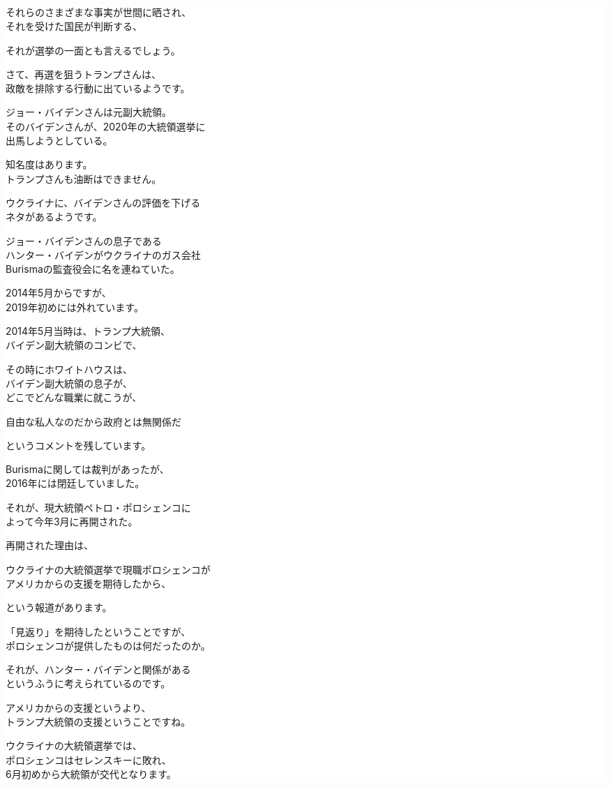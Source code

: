 それらのさまざまな事実が世間に晒され、  
それを受けた国民が判断する、  
  
それが選挙の一面とも言えるでしょう。

さて、再選を狙うトランプさんは、  
政敵を排除する行動に出ているようです。  
  
ジョー・バイデンさんは元副大統領。  
そのバイデンさんが、2020年の大統領選挙に  
出馬しようとしている。  
  
知名度はあります。  
トランプさんも油断はできません。  
  
ウクライナに、バイデンさんの評価を下げる  
ネタがあるようです。

ジョー・バイデンさんの息子である  
ハンター・バイデンがウクライナのガス会社  
Burismaの監査役会に名を連ねていた。  
  
2014年5月からですが、  
2019年初めには外れています。  
  
2014年5月当時は、トランプ大統領、  
バイデン副大統領のコンビで、  
  
その時にホワイトハウスは、  
バイデン副大統領の息子が、  
どこでどんな職業に就こうが、  
  
自由な私人なのだから政府とは無関係だ  
  
というコメントを残しています。

Burismaに関しては裁判があったが、  
2016年には閉廷していました。  
  
それが、現大統領ペトロ・ポロシェンコに  
よって今年3月に再開された。  
  
再開された理由は、  
  
ウクライナの大統領選挙で現職ポロシェンコが  
アメリカからの支援を期待したから、  
  
という報道があります。

「見返り」を期待したということですが、  
ポロシェンコが提供したものは何だったのか。  
  
それが、ハンター・バイデンと関係がある  
というふうに考えられているのです。  
  
アメリカからの支援というより、  
トランプ大統領の支援ということですね。

ウクライナの大統領選挙では、  
ポロシェンコはセレンスキーに敗れ、  
6月初めから大統領が交代となります。  
  